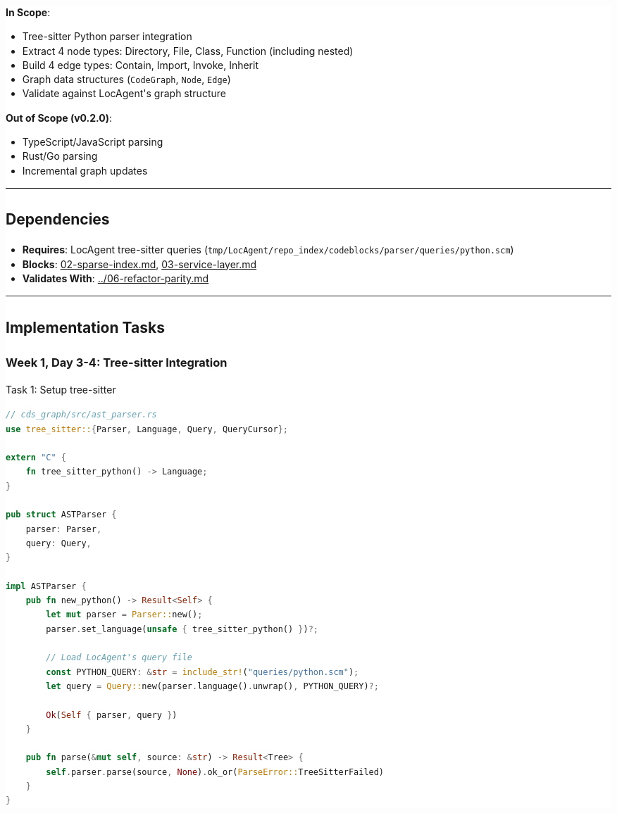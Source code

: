 **In Scope**:

- Tree-sitter Python parser integration
- Extract 4 node types: Directory, File, Class, Function (including nested)
- Build 4 edge types: Contain, Import, Invoke, Inherit
- Graph data structures (`CodeGraph`, `Node`, `Edge`)
- Validate against LocAgent's graph structure

**Out of Scope (v0.2.0)**:

- TypeScript/JavaScript parsing
- Rust/Go parsing
- Incremental graph updates

---

## Dependencies

- **Requires**: LocAgent tree-sitter queries (`tmp/LocAgent/repo_index/codeblocks/parser/queries/python.scm`)
- **Blocks**: [02-sparse-index.md](02-sparse-index.md), [03-service-layer.md](03-service-layer.md)
- **Validates With**: [../06-refactor-parity.md](../06-refactor-parity.md)

---

## Implementation Tasks

### Week 1, Day 3-4: Tree-sitter Integration

Task 1: Setup tree-sitter

```rust
// cds_graph/src/ast_parser.rs
use tree_sitter::{Parser, Language, Query, QueryCursor};

extern "C" {
    fn tree_sitter_python() -> Language;
}

pub struct ASTParser {
    parser: Parser,
    query: Query,
}

impl ASTParser {
    pub fn new_python() -> Result<Self> {
        let mut parser = Parser::new();
        parser.set_language(unsafe { tree_sitter_python() })?;

        // Load LocAgent's query file
        const PYTHON_QUERY: &str = include_str!("queries/python.scm");
        let query = Query::new(parser.language().unwrap(), PYTHON_QUERY)?;

        Ok(Self { parser, query })
    }

    pub fn parse(&mut self, source: &str) -> Result<Tree> {
        self.parser.parse(source, None).ok_or(ParseError::TreeSitterFailed)
    }
}
```

